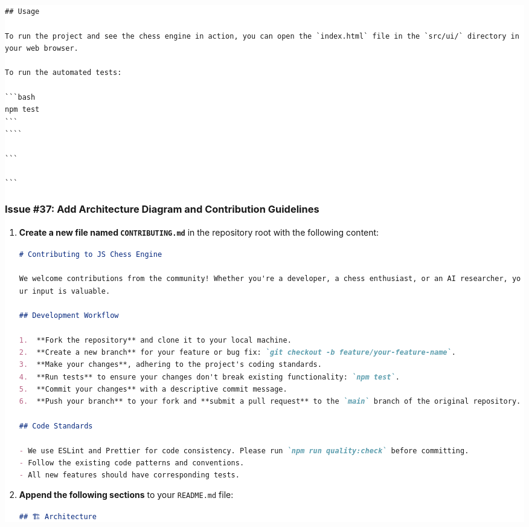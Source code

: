     ## Usage

    To run the project and see the chess engine in action, you can open the `index.html` file in the `src/ui/` directory in your web browser.

    To run the automated tests:

    ```bash
    npm test
    ```
    ````

    ```

    ```

### **Issue #37: Add Architecture Diagram and Contribution Guidelines**

1.  **Create a new file named `CONTRIBUTING.md`** in the repository root with the following content:

    ```markdown
    # Contributing to JS Chess Engine

    We welcome contributions from the community! Whether you're a developer, a chess enthusiast, or an AI researcher, your input is valuable.

    ## Development Workflow

    1.  **Fork the repository** and clone it to your local machine.
    2.  **Create a new branch** for your feature or bug fix: `git checkout -b feature/your-feature-name`.
    3.  **Make your changes**, adhering to the project's coding standards.
    4.  **Run tests** to ensure your changes don't break existing functionality: `npm test`.
    5.  **Commit your changes** with a descriptive commit message.
    6.  **Push your branch** to your fork and **submit a pull request** to the `main` branch of the original repository.

    ## Code Standards

    - We use ESLint and Prettier for code consistency. Please run `npm run quality:check` before committing.
    - Follow the existing code patterns and conventions.
    - All new features should have corresponding tests.
    ```

2.  **Append the following sections** to your `README.md` file:

    ````markdown
    ## 🏗️ Architecture
